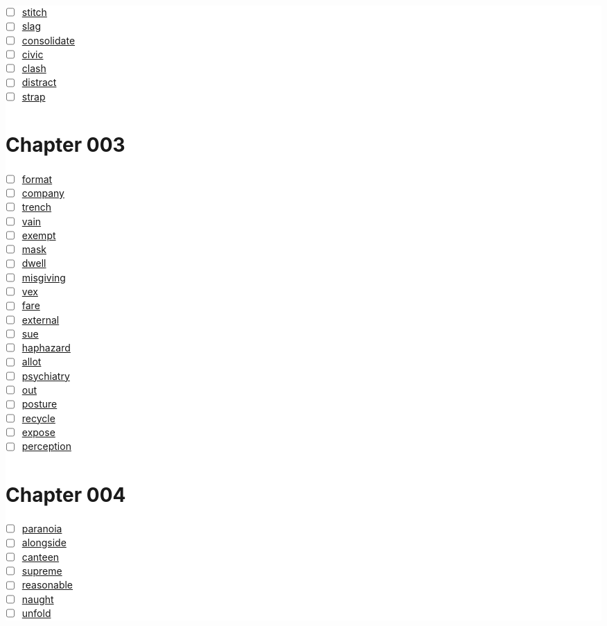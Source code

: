 - [ ] [stitch](https://github.com/Tdahuyou/qwerty-learner-tools/blob/main/dict/IELTSluan_2/stitch.md)
- [ ] [slag](https://github.com/Tdahuyou/qwerty-learner-tools/blob/main/dict/IELTSluan_2/slag.md)
- [ ] [consolidate](https://github.com/Tdahuyou/qwerty-learner-tools/blob/main/dict/IELTSluan_2/consolidate.md)
- [ ] [civic](https://github.com/Tdahuyou/qwerty-learner-tools/blob/main/dict/IELTSluan_2/civic.md)
- [ ] [clash](https://github.com/Tdahuyou/qwerty-learner-tools/blob/main/dict/IELTSluan_2/clash.md)
- [ ] [distract](https://github.com/Tdahuyou/qwerty-learner-tools/blob/main/dict/IELTSluan_2/distract.md)
- [ ] [strap](https://github.com/Tdahuyou/qwerty-learner-tools/blob/main/dict/IELTSluan_2/strap.md)

# Chapter 003

- [ ] [format](https://github.com/Tdahuyou/qwerty-learner-tools/blob/main/dict/IELTSluan_2/format.md)
- [ ] [company](https://github.com/Tdahuyou/qwerty-learner-tools/blob/main/dict/IELTSluan_2/company.md)
- [ ] [trench](https://github.com/Tdahuyou/qwerty-learner-tools/blob/main/dict/IELTSluan_2/trench.md)
- [ ] [vain](https://github.com/Tdahuyou/qwerty-learner-tools/blob/main/dict/IELTSluan_2/vain.md)
- [ ] [exempt](https://github.com/Tdahuyou/qwerty-learner-tools/blob/main/dict/IELTSluan_2/exempt.md)
- [ ] [mask](https://github.com/Tdahuyou/qwerty-learner-tools/blob/main/dict/IELTSluan_2/mask.md)
- [ ] [dwell](https://github.com/Tdahuyou/qwerty-learner-tools/blob/main/dict/IELTSluan_2/dwell.md)
- [ ] [misgiving](https://github.com/Tdahuyou/qwerty-learner-tools/blob/main/dict/IELTSluan_2/misgiving.md)
- [ ] [vex](https://github.com/Tdahuyou/qwerty-learner-tools/blob/main/dict/IELTSluan_2/vex.md)
- [ ] [fare](https://github.com/Tdahuyou/qwerty-learner-tools/blob/main/dict/IELTSluan_2/fare.md)
- [ ] [external](https://github.com/Tdahuyou/qwerty-learner-tools/blob/main/dict/IELTSluan_2/external.md)
- [ ] [sue](https://github.com/Tdahuyou/qwerty-learner-tools/blob/main/dict/IELTSluan_2/sue.md)
- [ ] [haphazard](https://github.com/Tdahuyou/qwerty-learner-tools/blob/main/dict/IELTSluan_2/haphazard.md)
- [ ] [allot](https://github.com/Tdahuyou/qwerty-learner-tools/blob/main/dict/IELTSluan_2/allot.md)
- [ ] [psychiatry](https://github.com/Tdahuyou/qwerty-learner-tools/blob/main/dict/IELTSluan_2/psychiatry.md)
- [ ] [out](https://github.com/Tdahuyou/qwerty-learner-tools/blob/main/dict/IELTSluan_2/out.md)
- [ ] [posture](https://github.com/Tdahuyou/qwerty-learner-tools/blob/main/dict/IELTSluan_2/posture.md)
- [ ] [recycle](https://github.com/Tdahuyou/qwerty-learner-tools/blob/main/dict/IELTSluan_2/recycle.md)
- [ ] [expose](https://github.com/Tdahuyou/qwerty-learner-tools/blob/main/dict/IELTSluan_2/expose.md)
- [ ] [perception](https://github.com/Tdahuyou/qwerty-learner-tools/blob/main/dict/IELTSluan_2/perception.md)

# Chapter 004

- [ ] [paranoia](https://github.com/Tdahuyou/qwerty-learner-tools/blob/main/dict/IELTSluan_2/paranoia.md)
- [ ] [alongside](https://github.com/Tdahuyou/qwerty-learner-tools/blob/main/dict/IELTSluan_2/alongside.md)
- [ ] [canteen](https://github.com/Tdahuyou/qwerty-learner-tools/blob/main/dict/IELTSluan_2/canteen.md)
- [ ] [supreme](https://github.com/Tdahuyou/qwerty-learner-tools/blob/main/dict/IELTSluan_2/supreme.md)
- [ ] [reasonable](https://github.com/Tdahuyou/qwerty-learner-tools/blob/main/dict/IELTSluan_2/reasonable.md)
- [ ] [naught](https://github.com/Tdahuyou/qwerty-learner-tools/blob/main/dict/IELTSluan_2/naught.md)
- [ ] [unfold](https://github.com/Tdahuyou/qwerty-learner-tools/blob/main/dict/IELTSluan_2/unfold.md)